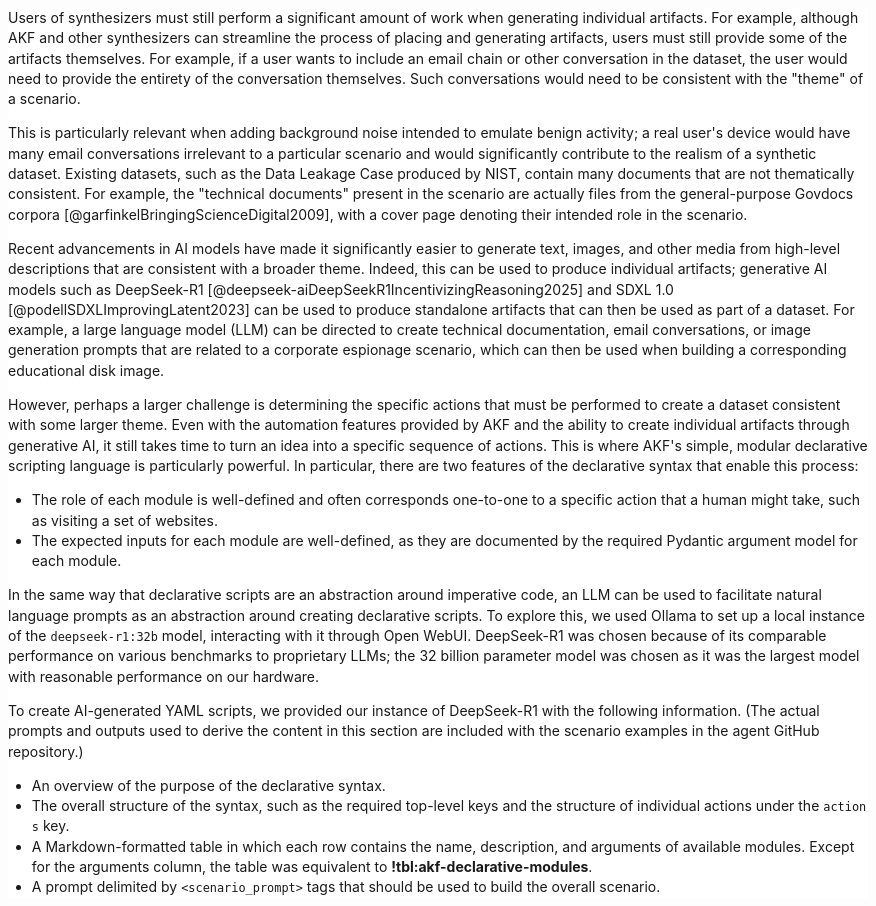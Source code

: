 Users of synthesizers must still perform a significant amount of work when generating individual artifacts. For example, although AKF and other synthesizers can streamline the process of placing and generating artifacts, users must still provide some of the artifacts themselves. For example, if a user wants to include an email chain or other conversation in the dataset, the user would need to provide the entirety of the conversation themselves. Such conversations would need to be consistent with the "theme" of a scenario. 

This is particularly relevant when adding background noise intended to emulate benign activity; a real user's device would have many email conversations irrelevant to a particular scenario and would significantly contribute to the realism of a synthetic dataset. Existing datasets, such as the Data Leakage Case produced by NIST, contain many documents that are not thematically consistent. For example, the "technical documents" present in the scenario are actually files from the general-purpose Govdocs corpora [@garfinkelBringingScienceDigital2009], with a cover page denoting their intended role in the scenario.

Recent advancements in AI models have made it significantly easier to generate text, images, and other media from high-level descriptions that are consistent with a broader theme. Indeed, this can be used to produce individual artifacts; generative AI models such as DeepSeek-R1 [@deepseek-aiDeepSeekR1IncentivizingReasoning2025] and SDXL 1.0 [@podellSDXLImprovingLatent2023] can be used to produce standalone artifacts that can then be used as part of a dataset. For example, a large language model (LLM) can be directed to create technical documentation, email conversations, or image generation prompts that are related to a corporate espionage scenario, which can then be used when building a corresponding educational disk image.

However, perhaps a larger challenge is determining the specific actions that must be performed to create a dataset consistent with some larger theme. Even with the automation features provided by AKF and the ability to create individual artifacts through generative AI, it still takes time to turn an idea into a specific sequence of actions. This is where AKF's simple, modular declarative scripting language is particularly powerful. In particular, there are two features of the declarative syntax that enable this process:

- The role of each module is well-defined and often corresponds one-to-one to a specific action that a human might take, such as visiting a set of websites. 
- The expected inputs for each module are well-defined, as they are documented by the required Pydantic argument model for each module.

In the same way that declarative scripts are an abstraction around imperative code, an LLM can be used to facilitate natural language prompts as an abstraction around creating declarative scripts. To explore this, we used Ollama to set up a local instance of the `deepseek-r1:32b` model, interacting with it through Open WebUI. DeepSeek-R1 was chosen because of its comparable performance on various benchmarks to proprietary LLMs; the 32 billion parameter model was chosen as it was the largest model with reasonable performance on our hardware.

To create AI-generated YAML scripts, we provided our instance of DeepSeek-R1 with the following information. (The actual prompts and outputs used to derive the content in this section are included with the scenario examples in the agent GitHub repository.)

- An overview of the purpose of the declarative syntax.
- The overall structure of the syntax, such as the required top-level keys and the structure of individual actions under the `actions` key.
- A Markdown-formatted table in which each row contains the name, description, and arguments of available modules. Except for the arguments column, the table was equivalent to **!tbl:akf-declarative-modules**.
- A prompt delimited by `<scenario_prompt>` tags that should be used to build the overall scenario.


[^a]: CFReDS is hosted at [https://cfreds.nist.gov/](https://cfreds.nist.gov/).
[^1]: `akflib` is publicly available at [https://github.com/lgactna/akflib](https://github.com/lgactna/akflib).
[^2]: The AKF Windows agent, or `akf-windows`, is publicly available at [https://github.com/lgactna/akf-windows](https://github.com/lgactna/akf-windows).
[^3]: AKF's CASE bindings are publicly available at [https://github.com/lgactna/case-pydantic](https://github.com/lgactna/case-pydantic).
[^b]: [https://github.com/lgactna/akf-windows/tree/main/scenarios/fsidi](https://github.com/lgactna/akf-windows/tree/main/scenarios/fsidi)
